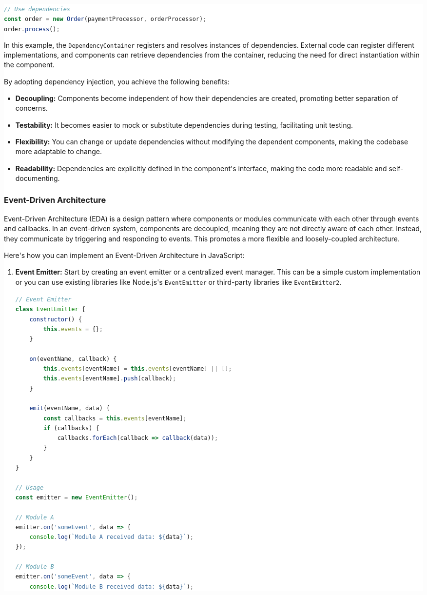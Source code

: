    ```javascript
   // Use dependencies
   const order = new Order(paymentProcessor, orderProcessor);
   order.process();
   ```

   In this example, the `DependencyContainer` registers and resolves instances of dependencies. External code can register different implementations, and components can retrieve dependencies from the container, reducing the need for direct instantiation within the component.

By adopting dependency injection, you achieve the following benefits:

- **Decoupling:** Components become independent of how their dependencies are created, promoting better separation of concerns.
  
- **Testability:** It becomes easier to mock or substitute dependencies during testing, facilitating unit testing.

- **Flexibility:** You can change or update dependencies without modifying the dependent components, making the codebase more adaptable to change.

- **Readability:** Dependencies are explicitly defined in the component's interface, making the code more readable and self-documenting.

### Event-Driven Architecture
Event-Driven Architecture (EDA) is a design pattern where components or modules communicate with each other through events and callbacks. In an event-driven system, components are decoupled, meaning they are not directly aware of each other. Instead, they communicate by triggering and responding to events. This promotes a more flexible and loosely-coupled architecture.

Here's how you can implement an Event-Driven Architecture in JavaScript:

1. **Event Emitter:**
   Start by creating an event emitter or a centralized event manager. This can be a simple custom implementation or you can use existing libraries like Node.js's `EventEmitter` or third-party libraries like `EventEmitter2`.

   ```javascript
   // Event Emitter
   class EventEmitter {
       constructor() {
           this.events = {};
       }

       on(eventName, callback) {
           this.events[eventName] = this.events[eventName] || [];
           this.events[eventName].push(callback);
       }

       emit(eventName, data) {
           const callbacks = this.events[eventName];
           if (callbacks) {
               callbacks.forEach(callback => callback(data));
           }
       }
   }

   // Usage
   const emitter = new EventEmitter();

   // Module A
   emitter.on('someEvent', data => {
       console.log(`Module A received data: ${data}`);
   });

   // Module B
   emitter.on('someEvent', data => {
       console.log(`Module B received data: ${data}`);
   ```
